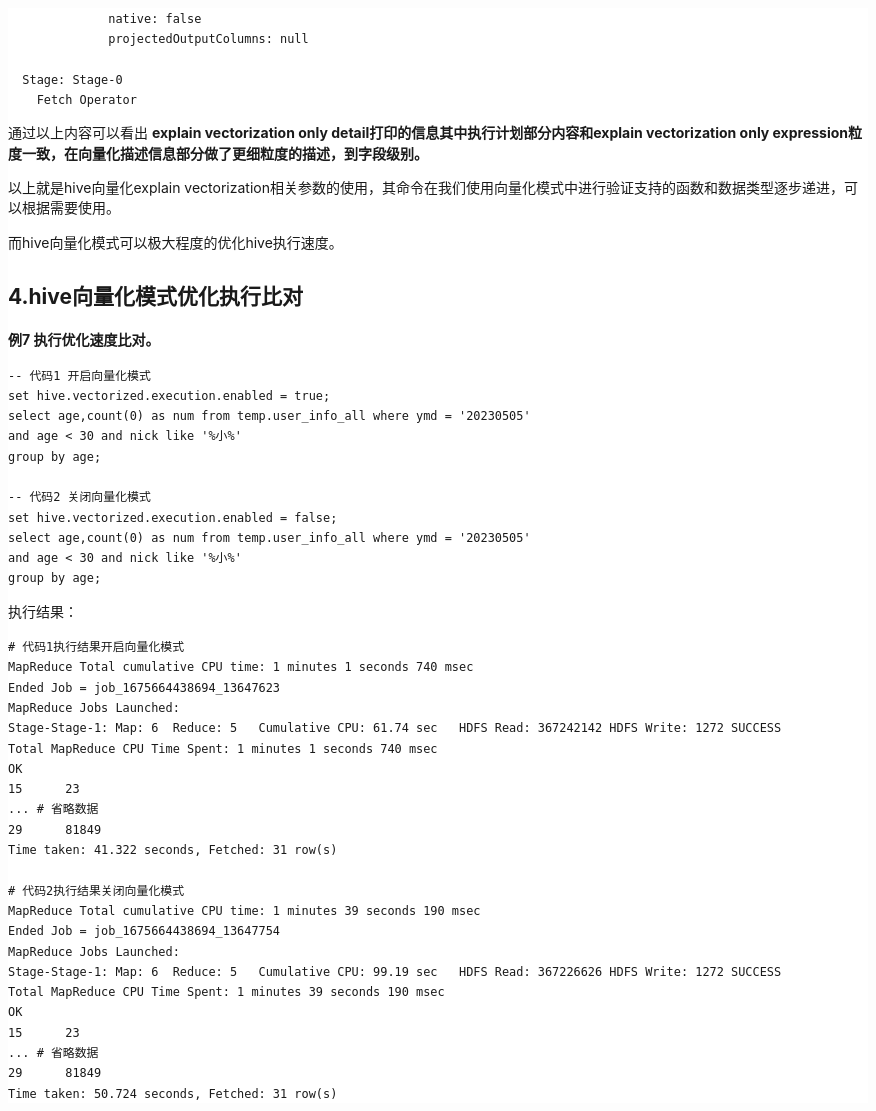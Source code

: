                   native: false
                  projectedOutputColumns: null
    
      Stage: Stage-0
        Fetch Operator
    

通过以上内容可以看出 **explain vectorization only detail打印的信息其中执行计划部分内容和explain vectorization only expression粒度一致，在向量化描述信息部分做了更细粒度的描述，到字段级别。**

以上就是hive向量化explain vectorization相关参数的使用，其命令在我们使用向量化模式中进行验证支持的函数和数据类型逐步递进，可以根据需要使用。

而hive向量化模式可以极大程度的优化hive执行速度。

4.hive向量化模式优化执行比对
-----------------

**例7 执行优化速度比对。**

    -- 代码1 开启向量化模式
    set hive.vectorized.execution.enabled = true;
    select age,count(0) as num from temp.user_info_all where ymd = '20230505'
    and age < 30 and nick like '%小%'
    group by age;
    
    -- 代码2 关闭向量化模式
    set hive.vectorized.execution.enabled = false;
    select age,count(0) as num from temp.user_info_all where ymd = '20230505'
    and age < 30 and nick like '%小%'
    group by age;
    

执行结果：

    # 代码1执行结果开启向量化模式
    MapReduce Total cumulative CPU time: 1 minutes 1 seconds 740 msec
    Ended Job = job_1675664438694_13647623
    MapReduce Jobs Launched: 
    Stage-Stage-1: Map: 6  Reduce: 5   Cumulative CPU: 61.74 sec   HDFS Read: 367242142 HDFS Write: 1272 SUCCESS
    Total MapReduce CPU Time Spent: 1 minutes 1 seconds 740 msec
    OK
    15      23
    ... # 省略数据
    29      81849
    Time taken: 41.322 seconds, Fetched: 31 row(s)
    
    # 代码2执行结果关闭向量化模式
    MapReduce Total cumulative CPU time: 1 minutes 39 seconds 190 msec
    Ended Job = job_1675664438694_13647754
    MapReduce Jobs Launched: 
    Stage-Stage-1: Map: 6  Reduce: 5   Cumulative CPU: 99.19 sec   HDFS Read: 367226626 HDFS Write: 1272 SUCCESS
    Total MapReduce CPU Time Spent: 1 minutes 39 seconds 190 msec
    OK
    15      23
    ... # 省略数据
    29      81849
    Time taken: 50.724 seconds, Fetched: 31 row(s)
    
